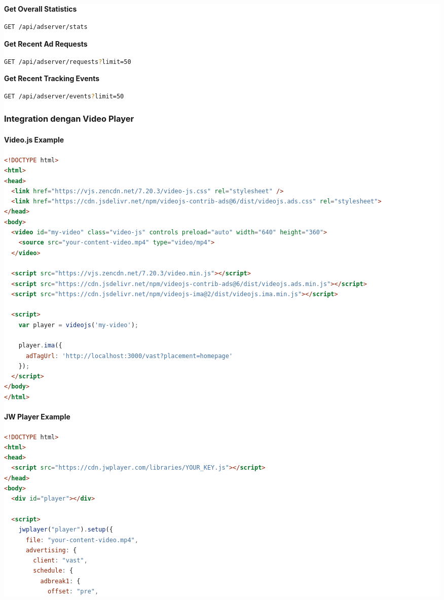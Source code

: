**Get Overall Statistics**
```bash
GET /api/adserver/stats
```

**Get Recent Ad Requests**
```bash
GET /api/adserver/requests?limit=50
```

**Get Recent Tracking Events**
```bash
GET /api/adserver/events?limit=50
```

### Integration dengan Video Player

#### Video.js Example

```html
<!DOCTYPE html>
<html>
<head>
  <link href="https://vjs.zencdn.net/7.20.3/video-js.css" rel="stylesheet" />
  <link href="https://cdn.jsdelivr.net/npm/videojs-contrib-ads@6/dist/videojs.ads.css" rel="stylesheet">
</head>
<body>
  <video id="my-video" class="video-js" controls preload="auto" width="640" height="360">
    <source src="your-content-video.mp4" type="video/mp4">
  </video>

  <script src="https://vjs.zencdn.net/7.20.3/video.min.js"></script>
  <script src="https://cdn.jsdelivr.net/npm/videojs-contrib-ads@6/dist/videojs.ads.min.js"></script>
  <script src="https://cdn.jsdelivr.net/npm/videojs-ima@2/dist/videojs.ima.min.js"></script>
  
  <script>
    var player = videojs('my-video');
    
    player.ima({
      adTagUrl: 'http://localhost:3000/vast?placement=homepage'
    });
  </script>
</body>
</html>
```

#### JW Player Example

```html
<!DOCTYPE html>
<html>
<head>
  <script src="https://cdn.jwplayer.com/libraries/YOUR_KEY.js"></script>
</head>
<body>
  <div id="player"></div>
  
  <script>
    jwplayer("player").setup({
      file: "your-content-video.mp4",
      advertising: {
        client: "vast",
        schedule: {
          adbreak1: {
            offset: "pre",
```